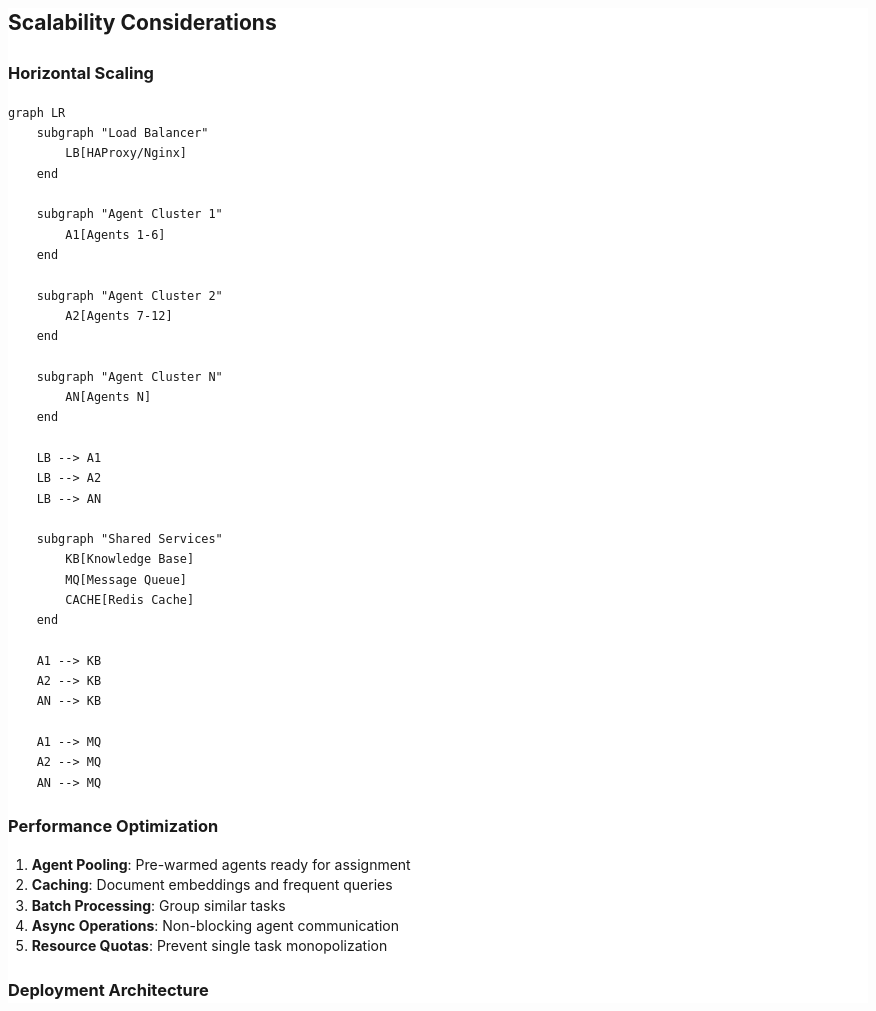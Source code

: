 ## Scalability Considerations

### Horizontal Scaling

```mermaid
graph LR
    subgraph "Load Balancer"
        LB[HAProxy/Nginx]
    end
    
    subgraph "Agent Cluster 1"
        A1[Agents 1-6]
    end
    
    subgraph "Agent Cluster 2"
        A2[Agents 7-12]
    end
    
    subgraph "Agent Cluster N"
        AN[Agents N]
    end
    
    LB --> A1
    LB --> A2
    LB --> AN
    
    subgraph "Shared Services"
        KB[Knowledge Base]
        MQ[Message Queue]
        CACHE[Redis Cache]
    end
    
    A1 --> KB
    A2 --> KB
    AN --> KB
    
    A1 --> MQ
    A2 --> MQ
    AN --> MQ
```

### Performance Optimization

1. **Agent Pooling**: Pre-warmed agents ready for assignment
2. **Caching**: Document embeddings and frequent queries
3. **Batch Processing**: Group similar tasks
4. **Async Operations**: Non-blocking agent communication
5. **Resource Quotas**: Prevent single task monopolization

### Deployment Architecture

